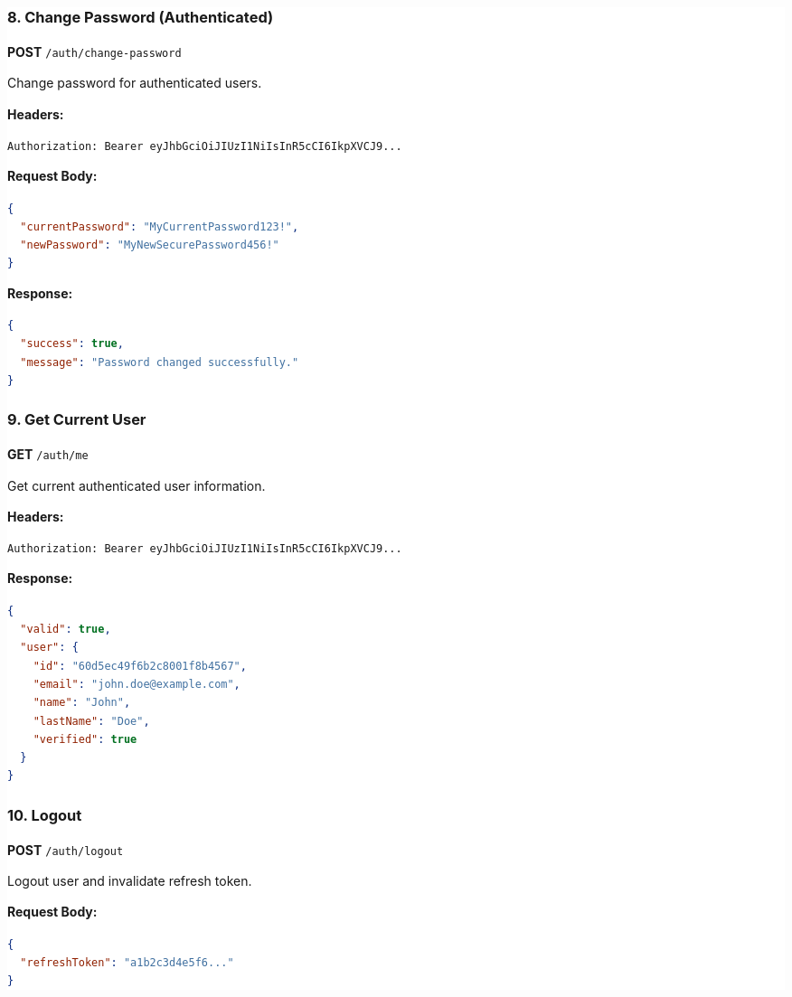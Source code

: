 ### 8. Change Password (Authenticated)
**POST** `/auth/change-password`

Change password for authenticated users.

**Headers:**
```
Authorization: Bearer eyJhbGciOiJIUzI1NiIsInR5cCI6IkpXVCJ9...
```

**Request Body:**
```json
{
  "currentPassword": "MyCurrentPassword123!",
  "newPassword": "MyNewSecurePassword456!"
}
```

**Response:**
```json
{
  "success": true,
  "message": "Password changed successfully."
}
```

### 9. Get Current User
**GET** `/auth/me`

Get current authenticated user information.

**Headers:**
```
Authorization: Bearer eyJhbGciOiJIUzI1NiIsInR5cCI6IkpXVCJ9...
```

**Response:**
```json
{
  "valid": true,
  "user": {
    "id": "60d5ec49f6b2c8001f8b4567",
    "email": "john.doe@example.com",
    "name": "John",
    "lastName": "Doe",
    "verified": true
  }
}
```

### 10. Logout
**POST** `/auth/logout`

Logout user and invalidate refresh token.

**Request Body:**
```json
{
  "refreshToken": "a1b2c3d4e5f6..."
}
```

